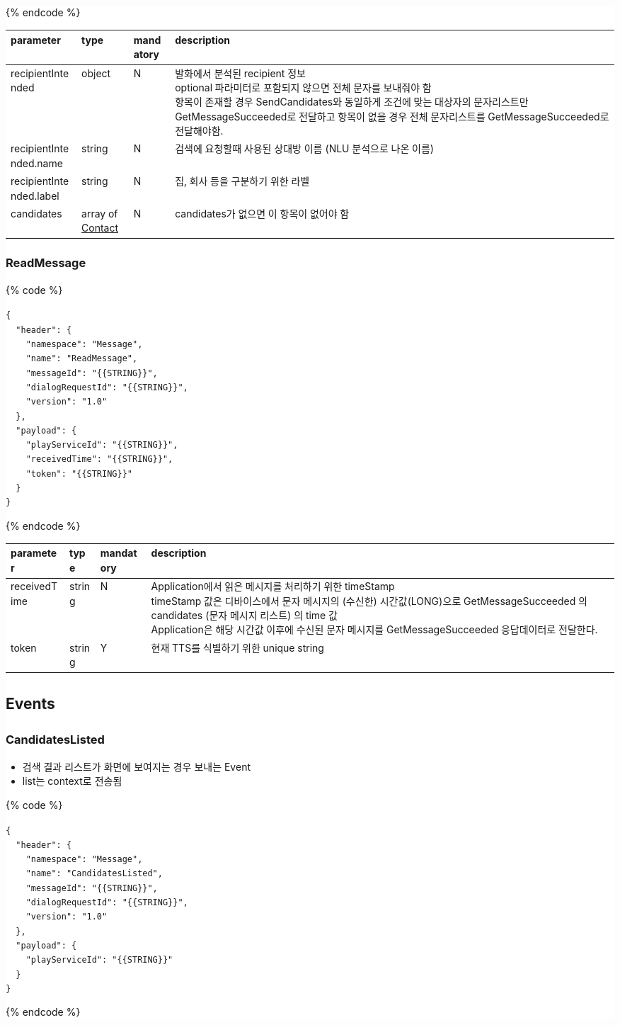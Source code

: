 {% endcode %}

| parameter               | type                           | mandatory | description                                                                                                                                                                                      |
|:------------------------|:-------------------------------|:----------|:-------------------------------------------------------------------------------------------------------------------------------------------------------------------------------------------------|
| recipientIntended       | object                         | N         | 발화에서 분석된 recipient 정보<br/>optional 파라미터로 포함되지 않으면 전체 문자를 보내줘야 함<br/>항목이 존재할 경우 SendCandidates와 동일하게 조건에 맞는 대상자의 문자리스트만 GetMessageSucceeded로 전달하고 항목이 없을 경우 전체 문자리스트를 GetMessageSucceeded로 전달해야함. |
| recipientIntended.name  | string                         | N         | 검색에 요청할때 사용된 상대방 이름 (NLU 분석으로 나온 이름)                                                                                                                                                             |
| recipientIntended.label | string                         | N         | 집, 회사 등을 구분하기 위한 라벨                                                                                                                                                                              |
| candidates              | array of [Contact](./#contact) | N         | candidates가 없으면 이 항목이 없어야 함                                                                                                                                                                      |

### ReadMessage

{% code %}
```text
{
  "header": {
    "namespace": "Message",
    "name": "ReadMessage",
    "messageId": "{{STRING}}",
    "dialogRequestId": "{{STRING}}",
    "version": "1.0"
  },
  "payload": {
    "playServiceId": "{{STRING}}",
    "receivedTime": "{{STRING}}",
    "token": "{{STRING}}"
  }
}
```
{% endcode %}

| parameter    | type   | mandatory | description                                                                                                                                                                                                               |
|:-------------|:-------|:----------|:--------------------------------------------------------------------------------------------------------------------------------------------------------------------------------------------------------------------------|
| receivedTime | string | N         | Application에서 읽은 메시지를 처리하기 위한 timeStamp<br/>timeStamp 값은 디바이스에서 문자 메시지의 (수신한) 시간값(LONG)으로 GetMessageSucceeded 의 candidates (문자 메시지 리스트) 의 time 값<br/>Application은 해당 시간값 이후에 수신된 문자 메시지를 GetMessageSucceeded 응답데이터로 전달한다. |
| token        | string | Y         | 현재 TTS를 식별하기 위한 unique string                                                                                                                                                                                             |

## Events

### CandidatesListed

* 검색 결과 리스트가 화면에 보여지는 경우 보내는 Event
* list는 context로 전송됨

{% code %}
```text
{
  "header": {
    "namespace": "Message",
    "name": "CandidatesListed",
    "messageId": "{{STRING}}",
    "dialogRequestId": "{{STRING}}",
    "version": "1.0"
  },
  "payload": {
    "playServiceId": "{{STRING}}"
  }
}
```
{% endcode %}
